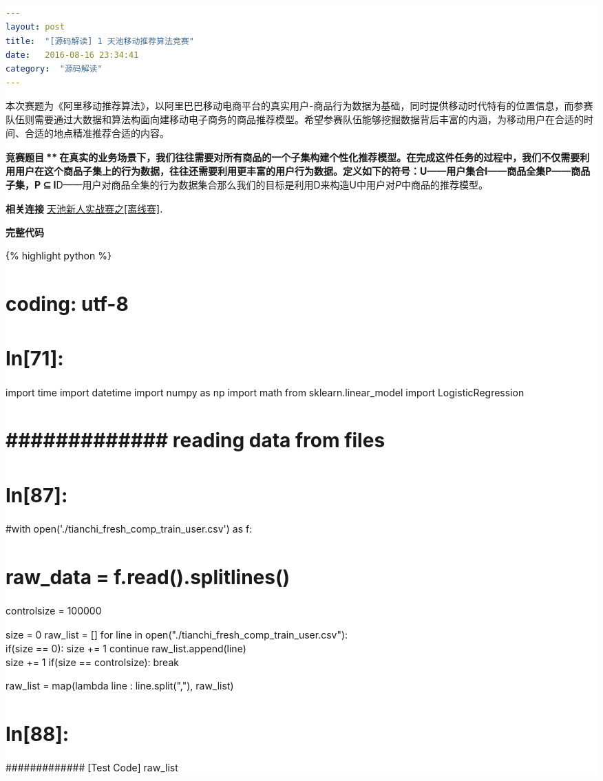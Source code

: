 ```yaml
---
layout: post
title:  "[源码解读] 1 天池移动推荐算法竞赛"
date:   2016-08-16 23:34:41
category:  "源码解读"
---
```


本次赛题为《阿里移动推荐算法》，以阿里巴巴移动电商平台的真实用户-商品行为数据为基础，同时提供移动时代特有的位置信息，而参赛队伍则需要通过大数据和算法构面向建移动电子商务的商品推荐模型。希望参赛队伍能够挖掘数据背后丰富的内涵，为移动用户在合适的时间、合适的地点精准推荐合适的内容。

**竞赛题目 **
在真实的业务场景下，我们往往需要对所有商品的一个子集构建个性化推荐模型。在完成这件任务的过程中，我们不仅需要利用用户在这个商品子集上的行为数据，往往还需要利用更丰富的用户行为数据。定义如下的符号：U——用户集合I——商品全集P——商品子集，P ⊆ I**D——用户对商品全集的行为数据集合那么我们的目标是利用D来构造U中用户对*P*中商品的推荐模型。

**相关连接**
[天池新人实战赛之\[离线赛\]][website].

**完整代码**

{% highlight python %}

# coding: utf-8

# In[71]:

import time
import datetime
import numpy as np
import math
from sklearn.linear_model import LogisticRegression


# ############# reading data from files

# In[87]:

#with open('./tianchi_fresh_comp_train_user.csv') as f:
#    raw_data = f.read().splitlines()

controlsize = 100000

size = 0
raw_list = []
for line in open("./tianchi_fresh_comp_train_user.csv"):  
    if(size == 0): 
        size += 1
        continue
    raw_list.append(line)  
    size += 1
    if(size == controlsize): break
        
raw_list = map(lambda line : line.split(","), raw_list)


# In[88]:

############# [Test Code]
raw_list



[website]:  https://tianchi.shuju.aliyun.com/competition/information.htm?spm=5176.100067.5678.2.KEeQYA&raceId=231522